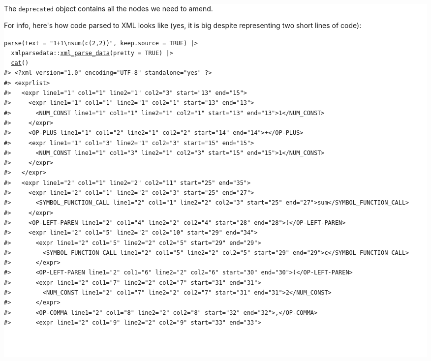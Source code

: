 </div>

The `deprecated` object contains all the nodes we need to amend.

For info, here's how code parsed to XML looks like (yes, it is big despite representing two short lines of code):

<div class="highlight">

<pre class='chroma'><code class='language-r' data-lang='r'><span><span class='nf'><a href='https://rdrr.io/r/base/parse.html'>parse</a></span><span class='o'>(</span>text <span class='o'>=</span> <span class='s'>"1+1\nsum(c(2,2))"</span>, keep.source <span class='o'>=</span> <span class='kc'>TRUE</span><span class='o'>)</span> <span class='o'>|&gt;</span></span>
<span>  <span class='nf'>xmlparsedata</span><span class='nf'>::</span><span class='nf'><a href='https://rdrr.io/pkg/xmlparsedata/man/xml_parse_data.html'>xml_parse_data</a></span><span class='o'>(</span>pretty <span class='o'>=</span> <span class='kc'>TRUE</span><span class='o'>)</span> <span class='o'>|&gt;</span></span>
<span>  <span class='nf'><a href='https://rdrr.io/r/base/cat.html'>cat</a></span><span class='o'>(</span><span class='o'>)</span></span>
<span><span class='c'>#&gt; &lt;?xml version="1.0" encoding="UTF-8" standalone="yes" ?&gt;</span></span>
<span><span class='c'>#&gt; &lt;exprlist&gt;</span></span>
<span><span class='c'>#&gt;   &lt;expr line1="1" col1="1" line2="1" col2="3" start="13" end="15"&gt;</span></span>
<span><span class='c'>#&gt;     &lt;expr line1="1" col1="1" line2="1" col2="1" start="13" end="13"&gt;</span></span>
<span><span class='c'>#&gt;       &lt;NUM_CONST line1="1" col1="1" line2="1" col2="1" start="13" end="13"&gt;1&lt;/NUM_CONST&gt;</span></span>
<span><span class='c'>#&gt;     &lt;/expr&gt;</span></span>
<span><span class='c'>#&gt;     &lt;OP-PLUS line1="1" col1="2" line2="1" col2="2" start="14" end="14"&gt;+&lt;/OP-PLUS&gt;</span></span>
<span><span class='c'>#&gt;     &lt;expr line1="1" col1="3" line2="1" col2="3" start="15" end="15"&gt;</span></span>
<span><span class='c'>#&gt;       &lt;NUM_CONST line1="1" col1="3" line2="1" col2="3" start="15" end="15"&gt;1&lt;/NUM_CONST&gt;</span></span>
<span><span class='c'>#&gt;     &lt;/expr&gt;</span></span>
<span><span class='c'>#&gt;   &lt;/expr&gt;</span></span>
<span><span class='c'>#&gt;   &lt;expr line1="2" col1="1" line2="2" col2="11" start="25" end="35"&gt;</span></span>
<span><span class='c'>#&gt;     &lt;expr line1="2" col1="1" line2="2" col2="3" start="25" end="27"&gt;</span></span>
<span><span class='c'>#&gt;       &lt;SYMBOL_FUNCTION_CALL line1="2" col1="1" line2="2" col2="3" start="25" end="27"&gt;sum&lt;/SYMBOL_FUNCTION_CALL&gt;</span></span>
<span><span class='c'>#&gt;     &lt;/expr&gt;</span></span>
<span><span class='c'>#&gt;     &lt;OP-LEFT-PAREN line1="2" col1="4" line2="2" col2="4" start="28" end="28"&gt;(&lt;/OP-LEFT-PAREN&gt;</span></span>
<span><span class='c'>#&gt;     &lt;expr line1="2" col1="5" line2="2" col2="10" start="29" end="34"&gt;</span></span>
<span><span class='c'>#&gt;       &lt;expr line1="2" col1="5" line2="2" col2="5" start="29" end="29"&gt;</span></span>
<span><span class='c'>#&gt;         &lt;SYMBOL_FUNCTION_CALL line1="2" col1="5" line2="2" col2="5" start="29" end="29"&gt;c&lt;/SYMBOL_FUNCTION_CALL&gt;</span></span>
<span><span class='c'>#&gt;       &lt;/expr&gt;</span></span>
<span><span class='c'>#&gt;       &lt;OP-LEFT-PAREN line1="2" col1="6" line2="2" col2="6" start="30" end="30"&gt;(&lt;/OP-LEFT-PAREN&gt;</span></span>
<span><span class='c'>#&gt;       &lt;expr line1="2" col1="7" line2="2" col2="7" start="31" end="31"&gt;</span></span>
<span><span class='c'>#&gt;         &lt;NUM_CONST line1="2" col1="7" line2="2" col2="7" start="31" end="31"&gt;2&lt;/NUM_CONST&gt;</span></span>
<span><span class='c'>#&gt;       &lt;/expr&gt;</span></span>
<span><span class='c'>#&gt;       &lt;OP-COMMA line1="2" col1="8" line2="2" col2="8" start="32" end="32"&gt;,&lt;/OP-COMMA&gt;</span></span>
<span><span class='c'>#&gt;       &lt;expr line1="2" col1="9" line2="2" col2="9" start="33" end="33"&gt;</span></span>